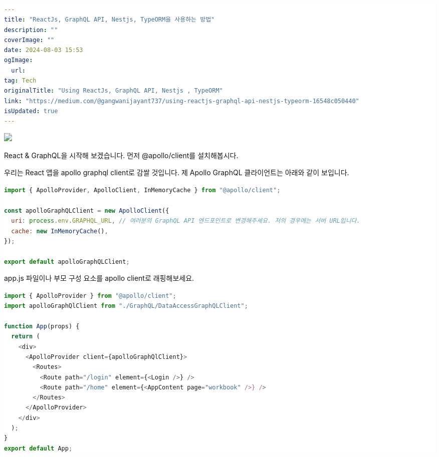 ```yaml
---
title: "ReactJs, GraphQL API, Nestjs, TypeORM을 사용하는 방법"
description: ""
coverImage: ""
date: 2024-08-03 15:53
ogImage:
  url:
tag: Tech
originalTitle: "Using ReactJs, GraphQL API, Nestjs , TypeORM"
link: "https://medium.com/@gangwanijayant737/using-reactjs-graphql-api-nestjs-typeorm-16548c050440"
isUpdated: true
---
```


<img src="/assets/img/Using-ReactJs-GraphQL-API-Nestjs-TypeORM_0.png" />

React & GraphQL을 시작해 보겠습니다. 먼저 @apollo/client를 설치해봅시다.

우리는 React 앱을 apollo graphql client로 감쌀 것입니다. 제 Apollo GraphQL 클라이언트는 아래와 같이 보입니다.

```js
import { ApolloProvider, ApolloClient, InMemoryCache } from "@apollo/client";

const apolloGraphQLClient = new ApolloClient({
  uri: process.env.GRAPHQL_URL, // 여러분의 GraphQL API 엔드포인트로 변경해주세요. 저의 경우에는 서버 URL입니다.
  cache: new InMemoryCache(),
});

export default apolloGraphQLClient;
```



<ins class="adsbygoogle"
     style="display:block"
     data-ad-client="ca-pub-4877378276818686"
     data-ad-slot="1898504329"
     data-ad-format="auto"
     data-full-width-responsive="true"></ins>

<script>
     (adsbygoogle = window.adsbygoogle || []).push({});
</script>

app.js 파일이나 부모 구성 요소를 apollo client로 래핑해보세요.

```js
import { ApolloProvider } from "@apollo/client";
import apolloGraphQlClient from "./GraphQL/DataAccessGraphQLClient";

function App(props) {
  return (
    <div>
      <ApolloProvider client={apolloGraphQlClient}>
        <Routes>
          <Route path="/login" element={<Login />} />
          <Route path="/home" element={<AppContent page="workbook" />} />
        </Routes>
      </ApolloProvider>
    </div>
  );
}
export default App;
```
